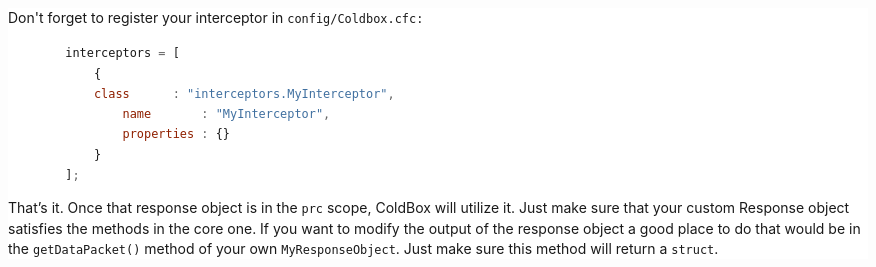 Don't forget to register your interceptor in `config/Coldbox.cfc:`

```javascript
        interceptors = [
            {
            class      : "interceptors.MyInterceptor",
                name       : "MyInterceptor",
                properties : {}
            }
        ];
```

That’s it. Once that response object is in the `prc` scope, ColdBox will utilize it. Just make sure that your custom Response object satisfies the methods in the core one. If you want to modify the output of the response object a good place to do that would be in the `getDataPacket()` method of your own `MyResponseObject`. Just make sure this method will return a `struct`.

